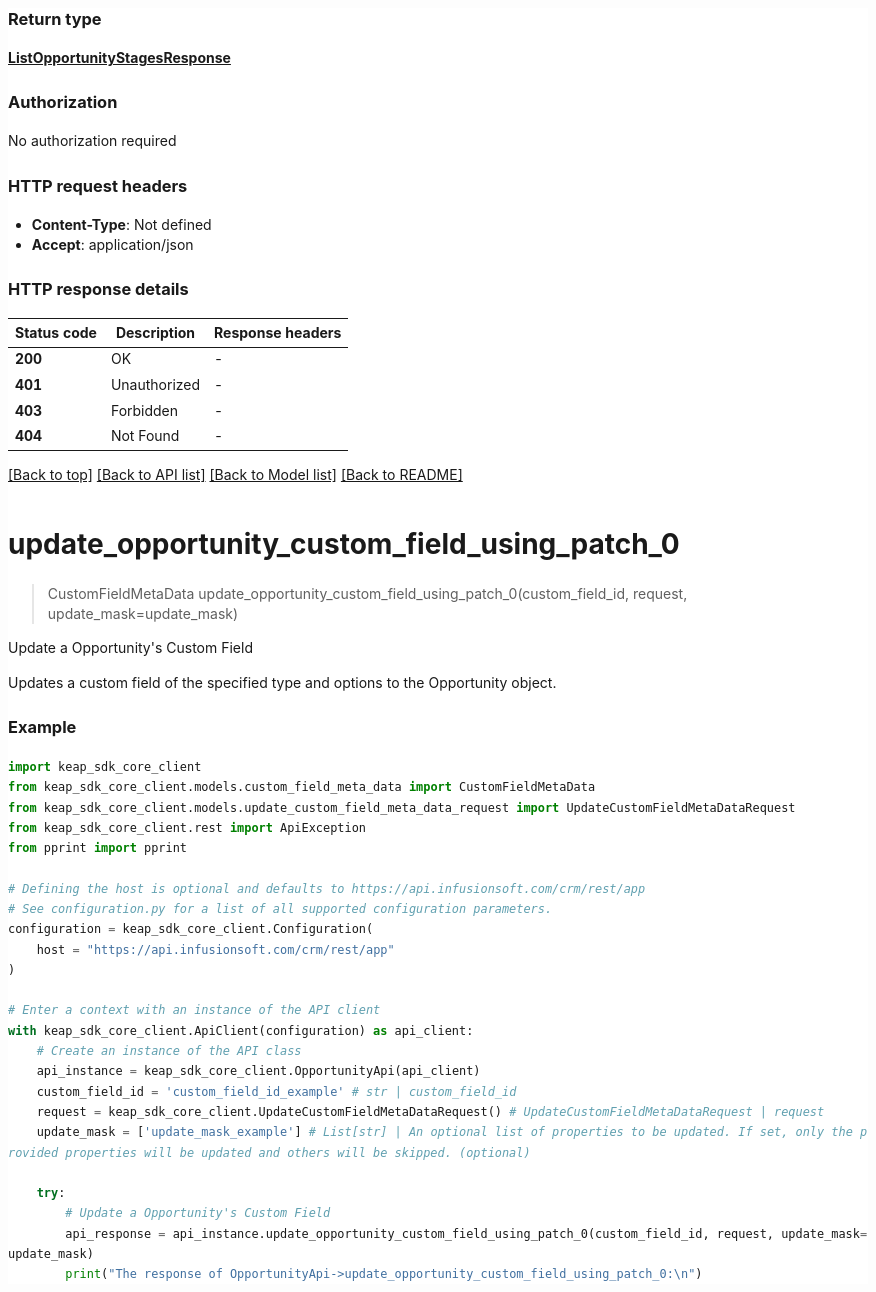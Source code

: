 ### Return type

[**ListOpportunityStagesResponse**](ListOpportunityStagesResponse.md)

### Authorization

No authorization required

### HTTP request headers

 - **Content-Type**: Not defined
 - **Accept**: application/json

### HTTP response details

| Status code | Description | Response headers |
|-------------|-------------|------------------|
**200** | OK |  -  |
**401** | Unauthorized |  -  |
**403** | Forbidden |  -  |
**404** | Not Found |  -  |

[[Back to top]](#) [[Back to API list]](../README.md#documentation-for-api-endpoints) [[Back to Model list]](../README.md#documentation-for-models) [[Back to README]](../README.md)

# **update_opportunity_custom_field_using_patch_0**
> CustomFieldMetaData update_opportunity_custom_field_using_patch_0(custom_field_id, request, update_mask=update_mask)

Update a Opportunity's Custom Field

Updates a custom field of the specified type and options to the Opportunity object.

### Example


```python
import keap_sdk_core_client
from keap_sdk_core_client.models.custom_field_meta_data import CustomFieldMetaData
from keap_sdk_core_client.models.update_custom_field_meta_data_request import UpdateCustomFieldMetaDataRequest
from keap_sdk_core_client.rest import ApiException
from pprint import pprint

# Defining the host is optional and defaults to https://api.infusionsoft.com/crm/rest/app
# See configuration.py for a list of all supported configuration parameters.
configuration = keap_sdk_core_client.Configuration(
    host = "https://api.infusionsoft.com/crm/rest/app"
)

# Enter a context with an instance of the API client
with keap_sdk_core_client.ApiClient(configuration) as api_client:
    # Create an instance of the API class
    api_instance = keap_sdk_core_client.OpportunityApi(api_client)
    custom_field_id = 'custom_field_id_example' # str | custom_field_id
    request = keap_sdk_core_client.UpdateCustomFieldMetaDataRequest() # UpdateCustomFieldMetaDataRequest | request
    update_mask = ['update_mask_example'] # List[str] | An optional list of properties to be updated. If set, only the provided properties will be updated and others will be skipped. (optional)

    try:
        # Update a Opportunity's Custom Field
        api_response = api_instance.update_opportunity_custom_field_using_patch_0(custom_field_id, request, update_mask=update_mask)
        print("The response of OpportunityApi->update_opportunity_custom_field_using_patch_0:\n")
```